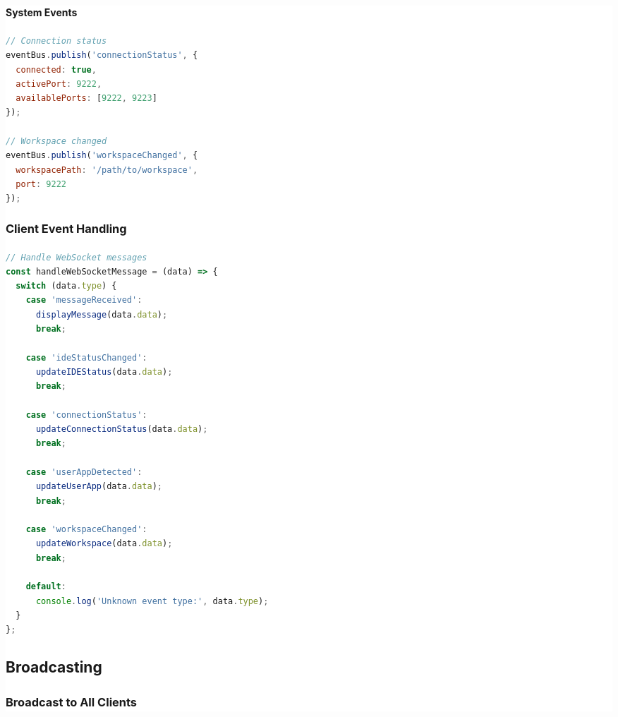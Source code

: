 #### System Events
```javascript
// Connection status
eventBus.publish('connectionStatus', {
  connected: true,
  activePort: 9222,
  availablePorts: [9222, 9223]
});

// Workspace changed
eventBus.publish('workspaceChanged', {
  workspacePath: '/path/to/workspace',
  port: 9222
});
```

### Client Event Handling

```javascript
// Handle WebSocket messages
const handleWebSocketMessage = (data) => {
  switch (data.type) {
    case 'messageReceived':
      displayMessage(data.data);
      break;
      
    case 'ideStatusChanged':
      updateIDEStatus(data.data);
      break;
      
    case 'connectionStatus':
      updateConnectionStatus(data.data);
      break;
      
    case 'userAppDetected':
      updateUserApp(data.data);
      break;
      
    case 'workspaceChanged':
      updateWorkspace(data.data);
      break;
      
    default:
      console.log('Unknown event type:', data.type);
  }
};
```

## Broadcasting

### Broadcast to All Clients
